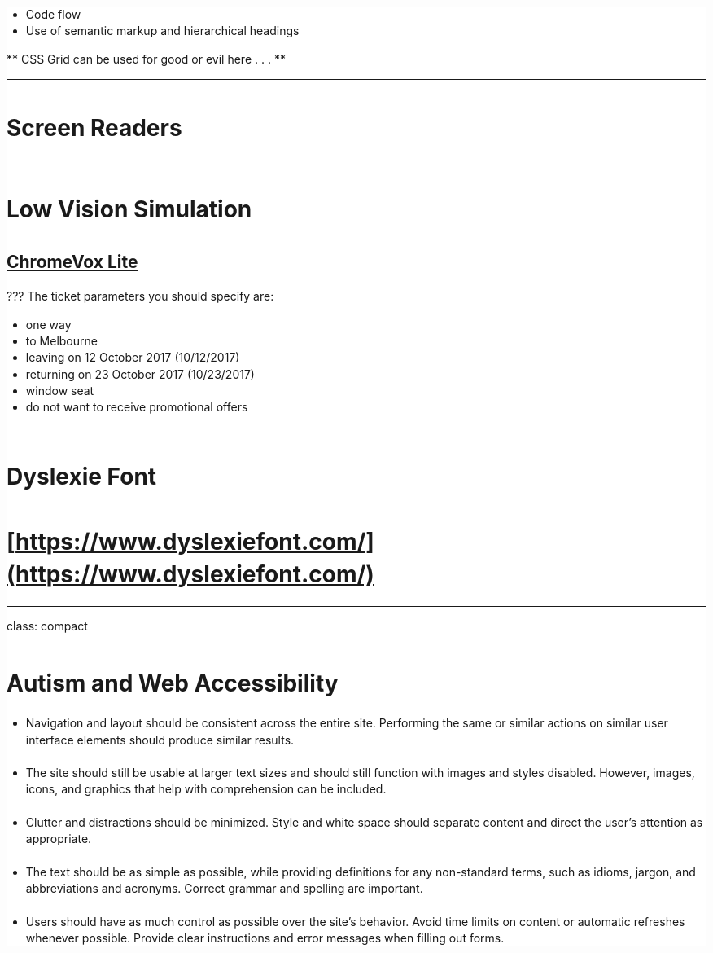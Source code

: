 * Code flow
* Use of semantic markup and hierarchical headings

** CSS Grid can be used for good or evil here . . . **

---

# Screen Readers

<iframe width="90%" height="90%" src="https://www.youtube.com/embed/QW_dUs9D1oQ" frameborder="0" allow="accelerometer; autoplay; encrypted-media; gyroscope; picture-in-picture" allowfullscreen></iframe>

---
# Low Vision Simulation

## [ChromeVox Lite](http://udacity.github.io/ud891/lesson3-semantics-built-in/02-chromevox-lite/)

???
The ticket parameters you should specify are:

* one way
* to Melbourne
* leaving on 12 October 2017 (10/12/2017)
* returning on 23 October 2017 (10/23/2017)
* window seat
* do not want to receive promotional offers

---
# Dyslexie Font

# [https://www.dyslexiefont.com/](https://www.dyslexiefont.com/)

---
class: compact
# Autism and Web Accessibility

* Navigation and layout should be consistent across the entire site. Performing the same or similar actions on similar user interface elements should produce similar results.<br><br>
* The site should still be usable at larger text sizes and should still function with images and styles disabled. However, images, icons, and graphics that help with comprehension can be included.<br><br>
* Clutter and distractions should be minimized. Style and white space should separate content and direct the user’s attention as appropriate.<br><br>
* The text should be as simple as possible, while providing definitions for any non-standard terms, such as idioms, jargon, and abbreviations and acronyms. Correct grammar and spelling are important.<br><br>
* Users should have as much control as possible over the site’s behavior. Avoid time limits on content or automatic refreshes whenever possible. Provide clear instructions and error messages when filling out forms.
